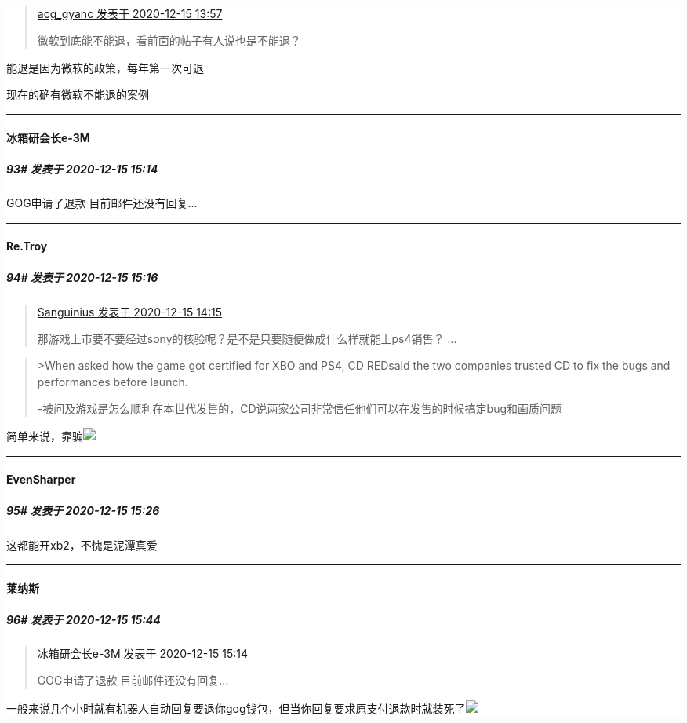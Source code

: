 
<blockquote><a href="httphttps://bbs.saraba1st.com/2b/forum.php?mod=redirect&amp;goto=findpost&amp;pid=49727632&amp;ptid=1977685" target="_blank">acg_gyanc 发表于 2020-12-15 13:57</a>

微软到底能不能退，看前面的帖子有人说也是不能退？</blockquote>
能退是因为微软的政策，每年第一次可退

现在的确有微软不能退的案例


-----

####  冰箱研会长e-3M  
##### 93#       发表于 2020-12-15 15:14


GOG申请了退款 目前邮件还没有回复...


-----

####  Re.Troy  
##### 94#       发表于 2020-12-15 15:16


<blockquote><a href="httphttps://bbs.saraba1st.com/2b/forum.php?mod=redirect&amp;goto=findpost&amp;pid=49727839&amp;ptid=1977685" target="_blank">Sanguinius 发表于 2020-12-15 14:15</a>

那游戏上市要不要经过sony的核验呢？是不是只要随便做成什么样就能上ps4销售？ ...</blockquote><blockquote>&gt;When asked how the game got certified for XBO and PS4, CD REDsaid the two companies trusted CD to fix the bugs and performances before launch.

-被问及游戏是怎么顺利在本世代发售的，CD说两家公司非常信任他们可以在发售的时候搞定bug和画质问题</blockquote>

简单来说，靠骗<img src="https://static.saraba1st.com/image/smiley/face2017/037.png" referrerpolicy="no-referrer">


-----

####  EvenSharper  
##### 95#       发表于 2020-12-15 15:26


这都能开xb2，不愧是泥潭真爱


-----

####  莱纳斯  
##### 96#       发表于 2020-12-15 15:44


<blockquote><a href="httphttps://bbs.saraba1st.com/2b/forum.php?mod=redirect&amp;goto=findpost&amp;pid=49728513&amp;ptid=1977685" target="_blank">冰箱研会长e-3M 发表于 2020-12-15 15:14</a>

GOG申请了退款 目前邮件还没有回复...</blockquote>
一般来说几个小时就有机器人自动回复要退你gog钱包，但当你回复要求原支付退款时就装死了<img src="https://static.saraba1st.com/image/smiley/face2017/067.png" referrerpolicy="no-referrer">

